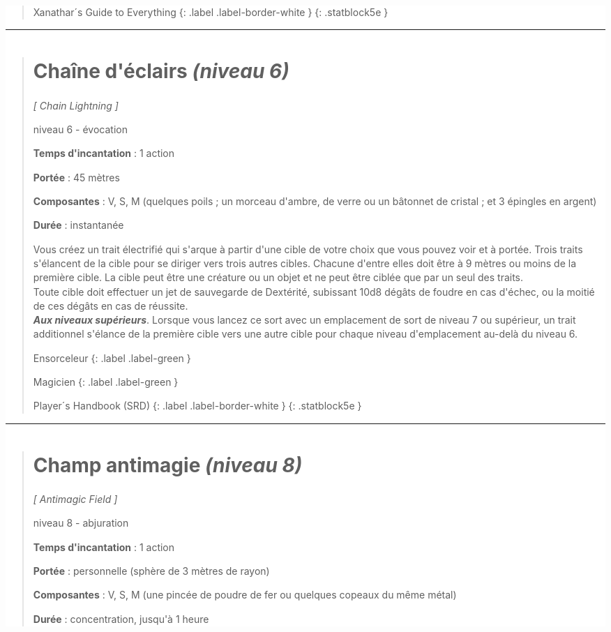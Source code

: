 >
>Xanathar´s Guide to Everything
>{: .label .label-border-white }
{: .statblock5e }

___
>Chaîne d'éclairs _(niveau 6)_
>================
>
>_\[ Chain Lightning \]_
>
>niveau 6 - évocation
>
>**Temps d'incantation** : 1 action
>
>**Portée** : 45 mètres
>
>**Composantes** : V, S, M (quelques poils ; un morceau d'ambre, de verre ou un bâtonnet de cristal ; et 3 épingles en argent)
>
>**Durée** : instantanée
>
>Vous créez un trait électrifié qui s'arque à partir d'une cible de votre choix que vous pouvez voir et à portée. Trois traits s'élancent de la cible pour se diriger vers trois autres cibles. Chacune d'entre elles doit être à 9 mètres ou moins de la première cible. La cible peut être une créature ou un objet et ne peut être ciblée que par un seul des traits.  
>Toute cible doit effectuer un jet de sauvegarde de Dextérité, subissant 10d8 dégâts de foudre en cas d'échec, ou la moitié de ces dégâts en cas de réussite.  
>**_Aux niveaux supérieurs_**. Lorsque vous lancez ce sort avec un emplacement de sort de niveau 7 ou supérieur, un trait additionnel s'élance de la première cible vers une autre cible pour chaque niveau d'emplacement au-delà du niveau 6.  
>
>Ensorceleur
>{: .label .label-green }
>
>Magicien
>{: .label .label-green }
>
>Player´s Handbook (SRD)
>{: .label .label-border-white }
{: .statblock5e }

___
>Champ antimagie _(niveau 8)_
>===============
>
>_\[ Antimagic Field \]_
>
>niveau 8 - abjuration
>
>**Temps d'incantation** : 1 action
>
>**Portée** : personnelle (sphère de 3 mètres de rayon)
>
>**Composantes** : V, S, M (une pincée de poudre de fer ou quelques copeaux du même métal)
>
>**Durée** : concentration, jusqu'à 1 heure
>
